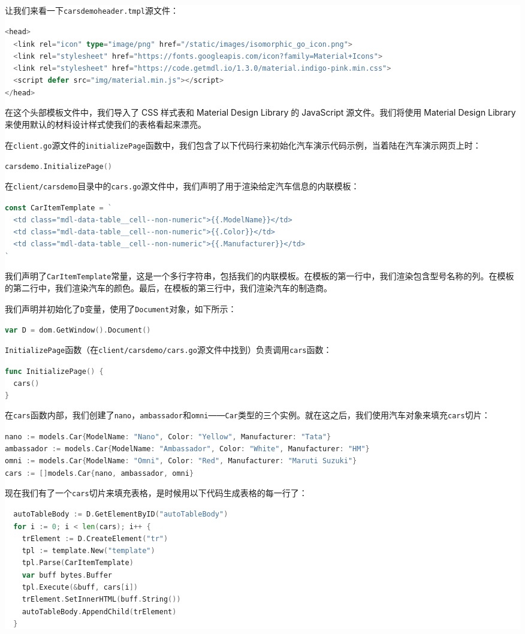 让我们来看一下`carsdemoheader.tmpl`源文件：

```go
<head>
  <link rel="icon" type="image/png" href="/static/images/isomorphic_go_icon.png">
  <link rel="stylesheet" href="https://fonts.googleapis.com/icon?family=Material+Icons">
  <link rel="stylesheet" href="https://code.getmdl.io/1.3.0/material.indigo-pink.min.css">
  <script defer src="img/material.min.js"></script>
</head>
```

在这个头部模板文件中，我们导入了 CSS 样式表和 Material Design Library 的 JavaScript 源文件。我们将使用 Material Design Library 来使用默认的材料设计样式使我们的表格看起来漂亮。

在`client.go`源文件的`initializePage`函数中，我们包含了以下代码行来初始化汽车演示代码示例，当着陆在汽车演示网页上时：

```go
carsdemo.InitializePage()
```

在`client/carsdemo`目录中的`cars.go`源文件中，我们声明了用于渲染给定汽车信息的内联模板：

```go
const CarItemTemplate = `
  <td class="mdl-data-table__cell--non-numeric">{{.ModelName}}</td>
  <td class="mdl-data-table__cell--non-numeric">{{.Color}}</td>
  <td class="mdl-data-table__cell--non-numeric">{{.Manufacturer}}</td>
`
```

我们声明了`CarItemTemplate`常量，这是一个多行字符串，包括我们的内联模板。在模板的第一行中，我们渲染包含型号名称的列。在模板的第二行中，我们渲染汽车的颜色。最后，在模板的第三行中，我们渲染汽车的制造商。

我们声明并初始化了`D`变量，使用了`Document`对象，如下所示：

```go
var D = dom.GetWindow().Document()
```

`InitializePage`函数（在`client/carsdemo/cars.go`源文件中找到）负责调用`cars`函数：

```go
func InitializePage() {
  cars()
}
```

在`cars`函数内部，我们创建了`nano`，`ambassador`和`omni`——`Car`类型的三个实例。就在这之后，我们使用汽车对象来填充`cars`切片：

```go
nano := models.Car{ModelName: "Nano", Color: "Yellow", Manufacturer: "Tata"}
ambassador := models.Car{ModelName: "Ambassador", Color: "White", Manufacturer: "HM"}
omni := models.Car{ModelName: "Omni", Color: "Red", Manufacturer: "Maruti Suzuki"}
cars := []models.Car{nano, ambassador, omni}
```

现在我们有了一个`cars`切片来填充表格，是时候用以下代码生成表格的每一行了：

```go
  autoTableBody := D.GetElementByID("autoTableBody")
  for i := 0; i < len(cars); i++ {
    trElement := D.CreateElement("tr")
    tpl := template.New("template")
    tpl.Parse(CarItemTemplate)
    var buff bytes.Buffer
    tpl.Execute(&buff, cars[i])
    trElement.SetInnerHTML(buff.String())
    autoTableBody.AppendChild(trElement)
  }
```

